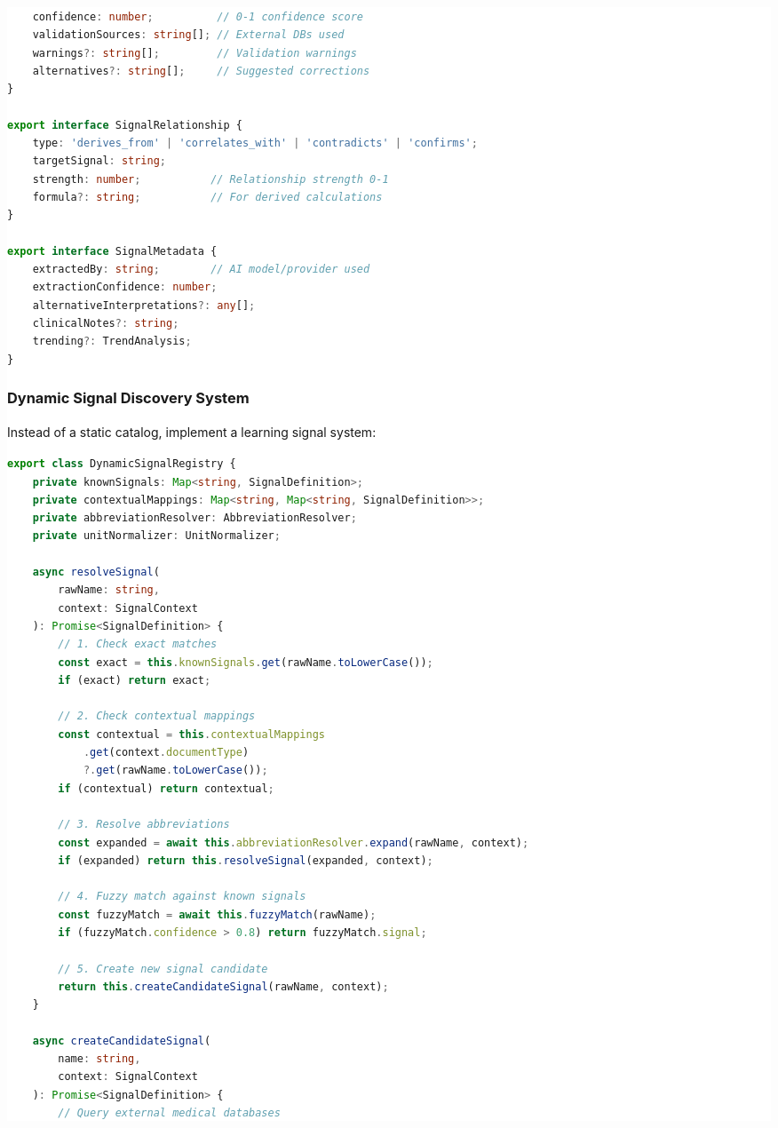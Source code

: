 ```typescript
    confidence: number;          // 0-1 confidence score
    validationSources: string[]; // External DBs used
    warnings?: string[];         // Validation warnings
    alternatives?: string[];     // Suggested corrections
}

export interface SignalRelationship {
    type: 'derives_from' | 'correlates_with' | 'contradicts' | 'confirms';
    targetSignal: string;
    strength: number;           // Relationship strength 0-1
    formula?: string;           // For derived calculations
}

export interface SignalMetadata {
    extractedBy: string;        // AI model/provider used
    extractionConfidence: number;
    alternativeInterpretations?: any[];
    clinicalNotes?: string;
    trending?: TrendAnalysis;
}
```

### Dynamic Signal Discovery System

Instead of a static catalog, implement a learning signal system:

```typescript
export class DynamicSignalRegistry {
    private knownSignals: Map<string, SignalDefinition>;
    private contextualMappings: Map<string, Map<string, SignalDefinition>>;
    private abbreviationResolver: AbbreviationResolver;
    private unitNormalizer: UnitNormalizer;
    
    async resolveSignal(
        rawName: string, 
        context: SignalContext
    ): Promise<SignalDefinition> {
        // 1. Check exact matches
        const exact = this.knownSignals.get(rawName.toLowerCase());
        if (exact) return exact;
        
        // 2. Check contextual mappings
        const contextual = this.contextualMappings
            .get(context.documentType)
            ?.get(rawName.toLowerCase());
        if (contextual) return contextual;
        
        // 3. Resolve abbreviations
        const expanded = await this.abbreviationResolver.expand(rawName, context);
        if (expanded) return this.resolveSignal(expanded, context);
        
        // 4. Fuzzy match against known signals
        const fuzzyMatch = await this.fuzzyMatch(rawName);
        if (fuzzyMatch.confidence > 0.8) return fuzzyMatch.signal;
        
        // 5. Create new signal candidate
        return this.createCandidateSignal(rawName, context);
    }
    
    async createCandidateSignal(
        name: string, 
        context: SignalContext
    ): Promise<SignalDefinition> {
        // Query external medical databases
```